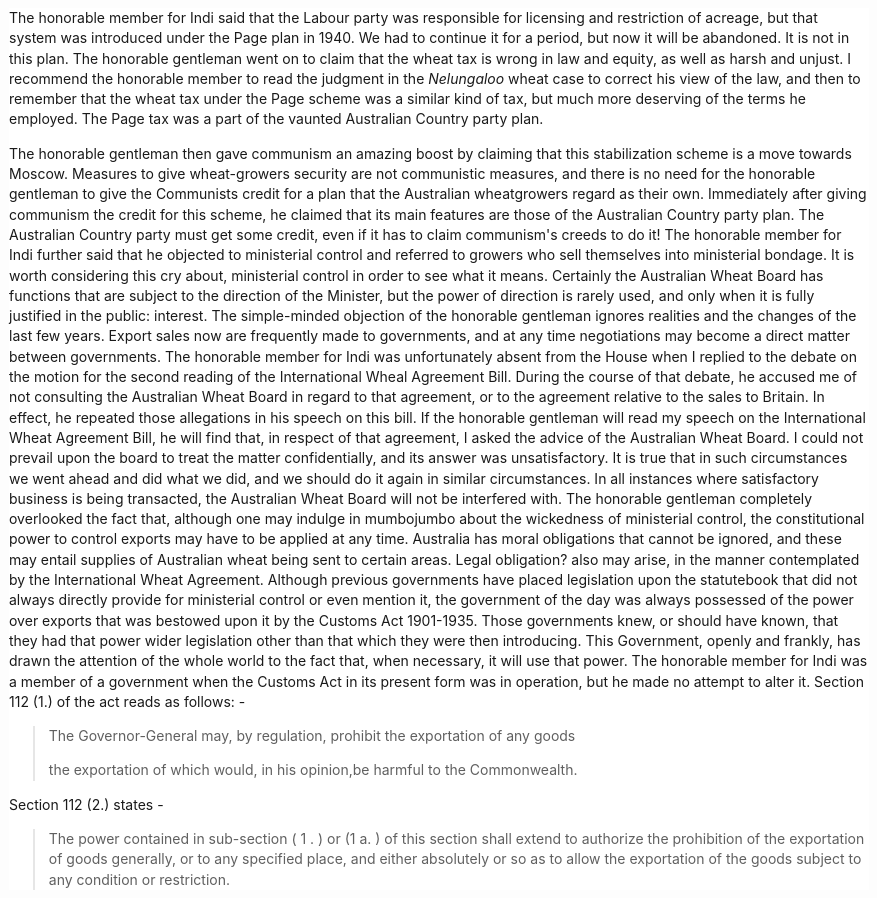 The honorable member for Indi said that the Labour party was responsible for licensing and restriction of acreage, but that system was introduced under the Page plan in 1940. We had to continue it for a period, but now it will be abandoned. It is not in this plan. The honorable gentleman went on to claim that the wheat tax is wrong in law and equity, as well as harsh and unjust. I recommend the honorable member to read the judgment in the  *Nelungaloo*  wheat case to correct his view of the law, and then to remember that the wheat tax under the Page scheme was a similar kind of tax, but much more deserving of the terms he employed. The Page tax was a part of the vaunted Australian Country party plan. 

The honorable gentleman then gave communism an amazing boost by claiming that this stabilization scheme is a move towards Moscow. Measures to give wheat-growers security are not communistic measures, and there is no need for the honorable gentleman to give the Communists credit for a plan that the Australian wheatgrowers regard as their own. Immediately after giving communism the credit for this scheme, he claimed that its main features are those of  the Australian Country party plan. The Australian Country party must get some credit, even if it has to claim communism's creeds to do it! The honorable member for Indi further said that he objected to ministerial control and referred to growers who sell themselves into ministerial bondage. It is worth considering this cry about, ministerial control in order to see what it means. Certainly the Australian Wheat Board has functions that are subject to the direction of the Minister, but the power of direction is rarely used, and only when it is fully justified in the public: interest. The simple-minded objection of the honorable gentleman ignores realities and the changes of the last few years. Export sales now are frequently made to governments, and at any time negotiations may become a direct matter between governments. The honorable member for Indi was unfortunately absent from the House when I replied to the debate on the motion for the second reading of the International Wheal Agreement Bill. During the course of that debate, he accused me of not consulting the Australian Wheat Board in regard to that agreement, or to the agreement relative to the sales to Britain. In effect, he repeated those allegations in his speech on this bill. If the honorable gentleman will read my speech on the International Wheat Agreement Bill, he will find that, in respect of that agreement, I asked the advice of the Australian Wheat Board. I could not prevail upon the board to treat the matter confidentially, and its answer was unsatisfactory. It is true that in such circumstances we went ahead and did what we did, and we should do it again in similar circumstances. In all instances where satisfactory business is being transacted, the Australian Wheat Board will not be interfered with. The honorable gentleman completely overlooked the fact that, although one may indulge in mumbojumbo about the wickedness of ministerial control, the constitutional power to control exports may have to be applied at any time. Australia has moral obligations that cannot be ignored, and these may entail supplies of Australian wheat being sent to certain areas. Legal obligation? also may arise, in the manner contemplated by the International Wheat Agreement. Although previous governments have placed legislation upon the statutebook that did not always directly provide for ministerial control or even mention it, the government of the day was  always possessed of the power over exports that was bestowed upon it by the Customs Act 1901-1935. Those governments knew, or should have known, that they had that power wider legislation other than that which they were then introducing. This Government, openly and frankly, has drawn the attention of the whole world to the fact that, when necessary, it will use that power. The honorable member for Indi was a member of a government when the Customs Act in its present form was in operation, but he made no attempt to alter it. Section 112 (1.) of the act reads as follows: - 

  >The Governor-General may, by regulation, prohibit the exportation of any goods 
  >
  >the exportation of which would, in his opinion,be harmful to the Commonwealth. 

Section 112 (2.) states - 

  >The power contained in sub-section ( 1 .  ) or (1 a. ) of this section shall extend to authorize the prohibition of the exportation of goods generally, or to any specified place, and either absolutely or so as to allow the exportation of the goods subject to any condition or restriction. 
